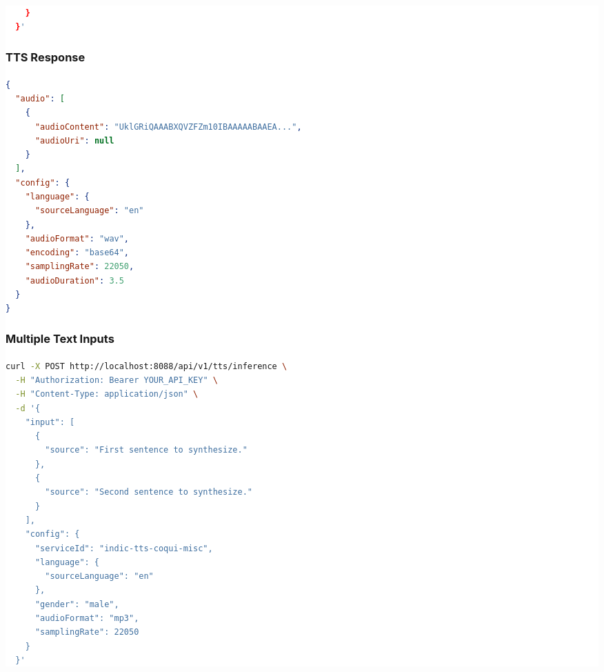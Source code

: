 ```bash
    }
  }'
```

### TTS Response

```json
{
  "audio": [
    {
      "audioContent": "UklGRiQAAABXQVZFZm10IBAAAAABAAEA...",
      "audioUri": null
    }
  ],
  "config": {
    "language": {
      "sourceLanguage": "en"
    },
    "audioFormat": "wav",
    "encoding": "base64",
    "samplingRate": 22050,
    "audioDuration": 3.5
  }
}
```

### Multiple Text Inputs

```bash
curl -X POST http://localhost:8088/api/v1/tts/inference \
  -H "Authorization: Bearer YOUR_API_KEY" \
  -H "Content-Type: application/json" \
  -d '{
    "input": [
      {
        "source": "First sentence to synthesize."
      },
      {
        "source": "Second sentence to synthesize."
      }
    ],
    "config": {
      "serviceId": "indic-tts-coqui-misc",
      "language": {
        "sourceLanguage": "en"
      },
      "gender": "male",
      "audioFormat": "mp3",
      "samplingRate": 22050
    }
  }'
```
